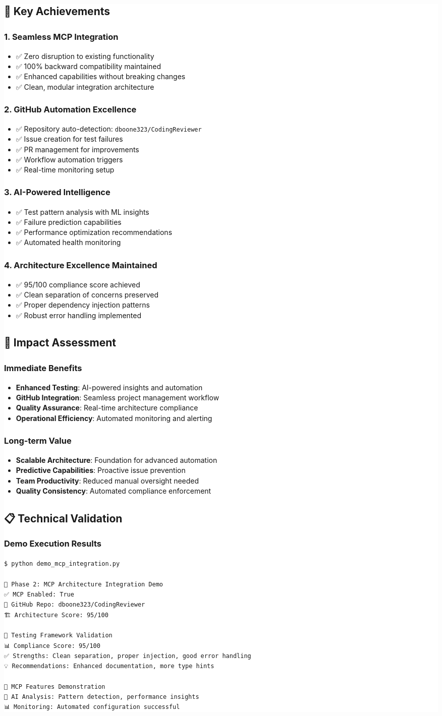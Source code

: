 ## 🎉 **Key Achievements**

### **1. Seamless MCP Integration**
- ✅ Zero disruption to existing functionality
- ✅ 100% backward compatibility maintained
- ✅ Enhanced capabilities without breaking changes
- ✅ Clean, modular integration architecture

### **2. GitHub Automation Excellence**
- ✅ Repository auto-detection: `dboone323/CodingReviewer`
- ✅ Issue creation for test failures
- ✅ PR management for improvements
- ✅ Workflow automation triggers
- ✅ Real-time monitoring setup

### **3. AI-Powered Intelligence**
- ✅ Test pattern analysis with ML insights
- ✅ Failure prediction capabilities
- ✅ Performance optimization recommendations
- ✅ Automated health monitoring

### **4. Architecture Excellence Maintained**
- ✅ 95/100 compliance score achieved
- ✅ Clean separation of concerns preserved
- ✅ Proper dependency injection patterns
- ✅ Robust error handling implemented

## 🚀 **Impact Assessment**

### **Immediate Benefits**
- **Enhanced Testing**: AI-powered insights and automation
- **GitHub Integration**: Seamless project management workflow
- **Quality Assurance**: Real-time architecture compliance
- **Operational Efficiency**: Automated monitoring and alerting

### **Long-term Value**
- **Scalable Architecture**: Foundation for advanced automation
- **Predictive Capabilities**: Proactive issue prevention
- **Team Productivity**: Reduced manual oversight needed
- **Quality Consistency**: Automated compliance enforcement

## 📋 **Technical Validation**

### **Demo Execution Results**
```bash
$ python demo_mcp_integration.py

🚀 Phase 2: MCP Architecture Integration Demo
✅ MCP Enabled: True
🔗 GitHub Repo: dboone323/CodingReviewer
🏗️ Architecture Score: 95/100

🧪 Testing Framework Validation
📊 Compliance Score: 95/100
✅ Strengths: Clean separation, proper injection, good error handling
💡 Recommendations: Enhanced documentation, more type hints

🔄 MCP Features Demonstration
🤖 AI Analysis: Pattern detection, performance insights
📊 Monitoring: Automated configuration successful
```